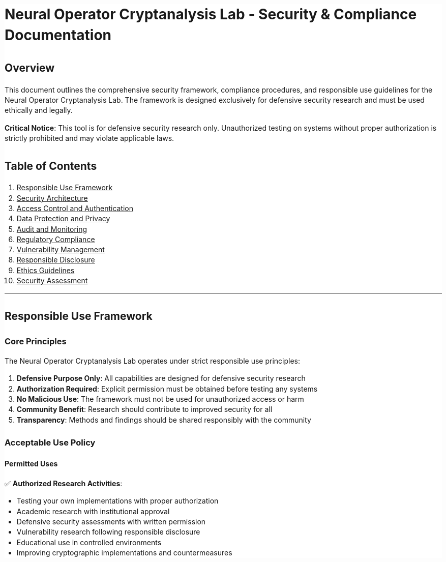 # Neural Operator Cryptanalysis Lab - Security & Compliance Documentation

## Overview

This document outlines the comprehensive security framework, compliance procedures, and responsible use guidelines for the Neural Operator Cryptanalysis Lab. The framework is designed exclusively for defensive security research and must be used ethically and legally.

**Critical Notice**: This tool is for defensive security research only. Unauthorized testing on systems without proper authorization is strictly prohibited and may violate applicable laws.

## Table of Contents

1. [Responsible Use Framework](#responsible-use-framework)
2. [Security Architecture](#security-architecture)
3. [Access Control and Authentication](#access-control-and-authentication)
4. [Data Protection and Privacy](#data-protection-and-privacy)
5. [Audit and Monitoring](#audit-and-monitoring)
6. [Regulatory Compliance](#regulatory-compliance)
7. [Vulnerability Management](#vulnerability-management)
8. [Responsible Disclosure](#responsible-disclosure)
9. [Ethics Guidelines](#ethics-guidelines)
10. [Security Assessment](#security-assessment)

---

## Responsible Use Framework

### Core Principles

The Neural Operator Cryptanalysis Lab operates under strict responsible use principles:

1. **Defensive Purpose Only**: All capabilities are designed for defensive security research
2. **Authorization Required**: Explicit permission must be obtained before testing any systems
3. **No Malicious Use**: The framework must not be used for unauthorized access or harm
4. **Community Benefit**: Research should contribute to improved security for all
5. **Transparency**: Methods and findings should be shared responsibly with the community

### Acceptable Use Policy

#### Permitted Uses

✅ **Authorized Research Activities**:
- Testing your own implementations with proper authorization
- Academic research with institutional approval
- Defensive security assessments with written permission
- Vulnerability research following responsible disclosure
- Educational use in controlled environments
- Improving cryptographic implementations and countermeasures
